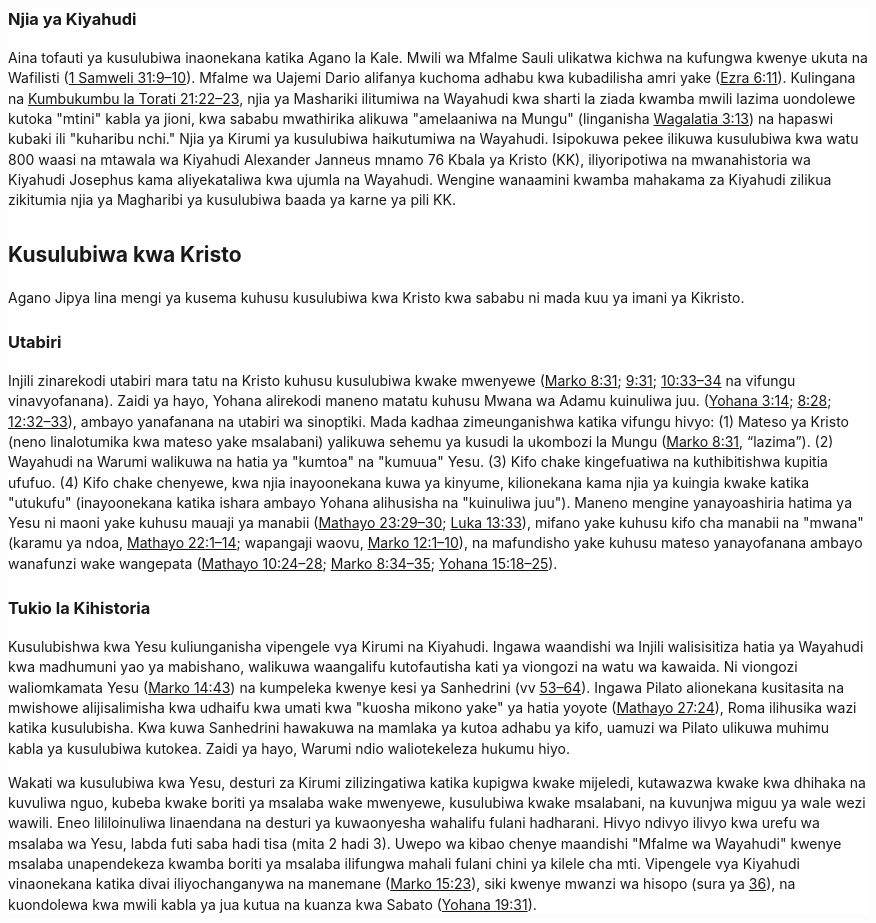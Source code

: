 ### Njia ya Kiyahudi

Aina tofauti ya kusulubiwa inaonekana katika Agano la Kale. Mwili wa Mfalme Sauli ulikatwa kichwa na kufungwa kwenye ukuta na Wafilisti ([1 Samweli 31:9–10](https://ref.ly/1Sam31:9-1Sam31:10)). Mfalme wa Uajemi Dario alifanya kuchoma adhabu kwa kubadilisha amri yake ([Ezra 6:11](https://ref.ly/Ezra6:11)). Kulingana na [Kumbukumbu la Torati 21:22–23](https://ref.ly/Deut21:22-Deut21:23), njia ya Mashariki ilitumiwa na Wayahudi kwa sharti la ziada kwamba mwili lazima uondolewe kutoka "mtini" kabla ya jioni, kwa sababu mwathirika alikuwa "amelaaniwa na Mungu" (linganisha [Wagalatia 3:13](https://ref.ly/Gal3:13)) na hapaswi kubaki ili "kuharibu nchi." Njia ya Kirumi ya kusulubiwa haikutumiwa na Wayahudi. Isipokuwa pekee ilikuwa kusulubiwa kwa watu 800 waasi na mtawala wa Kiyahudi Alexander Janneus mnamo 76 Kbala ya Kristo (KK), iliyoripotiwa na mwanahistoria wa Kiyahudi Josephus kama aliyekataliwa kwa ujumla na Wayahudi. Wengine wanaamini kwamba mahakama za Kiyahudi zilikua zikitumia njia ya Magharibi ya kusulubiwa baada ya karne ya pili KK.

Kusulubiwa kwa Kristo
---------------------

Agano Jipya lina mengi ya kusema kuhusu kusulubiwa kwa Kristo kwa sababu ni mada kuu ya imani ya Kikristo.

### Utabiri

Injili zinarekodi utabiri mara tatu na Kristo kuhusu kusulubiwa kwake mwenyewe ([Marko 8:31](https://ref.ly/Mark8:31); [9:31](https://ref.ly/Mark9:31); [10:33–34](https://ref.ly/Mark10:33-Mark10:34) na vifungu vinavyofanana). Zaidi ya hayo, Yohana alirekodi maneno matatu kuhusu Mwana wa Adamu kuinuliwa juu. ([Yohana 3:14](https://ref.ly/John3:14); [8:28](https://ref.ly/John8:28); [12:32–33](https://ref.ly/John12:32-John12:33)), ambayo yanafanana na utabiri wa sinoptiki. Mada kadhaa zimeunganishwa katika vifungu hivyo: (1\) Mateso ya Kristo (neno linalotumika kwa mateso yake msalabani) yalikuwa sehemu ya kusudi la ukombozi la Mungu ([Marko 8:31](https://ref.ly/Mark8:31), “lazima”). (2\) Wayahudi na Warumi walikuwa na hatia ya "kumtoa" na "kumuua" Yesu. (3\) Kifo chake kingefuatiwa na kuthibitishwa kupitia ufufuo. (4\) Kifo chake chenyewe, kwa njia inayoonekana kuwa ya kinyume, kilionekana kama njia ya kuingia kwake katika "utukufu" (inayoonekana katika ishara ambayo Yohana alihusisha na "kuinuliwa juu"). Maneno mengine yanayoashiria hatima ya Yesu ni maoni yake kuhusu mauaji ya manabii ([Mathayo 23:29–30](https://ref.ly/Matt23:29-Matt23:30); [Luka 13:33](https://ref.ly/Luke13:33)), mifano yake kuhusu kifo cha manabii na "mwana" (karamu ya ndoa, [Mathayo 22:1–14](https://ref.ly/Matt22:1-Matt22:14); wapangaji waovu, [Marko 12:1–10](https://ref.ly/Mark12:1-Mark12:10)), na mafundisho yake kuhusu mateso yanayofanana ambayo wanafunzi wake wangepata ([Mathayo 10:24–28](https://ref.ly/Matt10:24-Matt10:28); [Marko 8:34–35](https://ref.ly/Mark8:34-Mark8:35); [Yohana 15:18–25](https://ref.ly/John15:18-John15:25)).

### Tukio la Kihistoria

Kusulubishwa kwa Yesu kuliunganisha vipengele vya Kirumi na Kiyahudi. Ingawa waandishi wa Injili walisisitiza hatia ya Wayahudi kwa madhumuni yao ya mabishano, walikuwa waangalifu kutofautisha kati ya viongozi na watu wa kawaida. Ni viongozi waliomkamata Yesu ([Marko 14:43](https://ref.ly/Mark14:43)) na kumpeleka kwenye kesi ya Sanhedrini (vv [53–64](https://ref.ly/Mark14:53-Mark14:64)). Ingawa Pilato alionekana kusitasita na mwishowe alijisalimisha kwa udhaifu kwa umati kwa "kuosha mikono yake" ya hatia yoyote ([Mathayo 27:24](https://ref.ly/Matt27:24)), Roma ilihusika wazi katika kusulubisha. Kwa kuwa Sanhedrini hawakuwa na mamlaka ya kutoa adhabu ya kifo, uamuzi wa Pilato ulikuwa muhimu kabla ya kusulubiwa kutokea. Zaidi ya hayo, Warumi ndio waliotekeleza hukumu hiyo.

Wakati wa kusulubiwa kwa Yesu, desturi za Kirumi zilizingatiwa katika kupigwa kwake mijeledi, kutawazwa kwake kwa dhihaka na kuvuliwa nguo, kubeba kwake boriti ya msalaba wake mwenyewe, kusulubiwa kwake msalabani, na kuvunjwa miguu ya wale wezi wawili. Eneo lililoinuliwa linaendana na desturi ya kuwaonyesha wahalifu fulani hadharani. Hivyo ndivyo ilivyo kwa urefu wa msalaba wa Yesu, labda futi saba hadi tisa (mita 2 hadi 3\). Uwepo wa kibao chenye maandishi "Mfalme wa Wayahudi" kwenye msalaba unapendekeza kwamba boriti ya msalaba ilifungwa mahali fulani chini ya kilele cha mti. Vipengele vya Kiyahudi vinaonekana katika divai iliyochanganywa na manemane ([Marko 15:23](https://ref.ly/Mark15:23)), siki kwenye mwanzi wa hisopo (sura ya [36](https://ref.ly/Mark15:36)), na kuondolewa kwa mwili kabla ya jua kutua na kuanza kwa Sabato ([Yohana 19:31](https://ref.ly/John19:31)).

